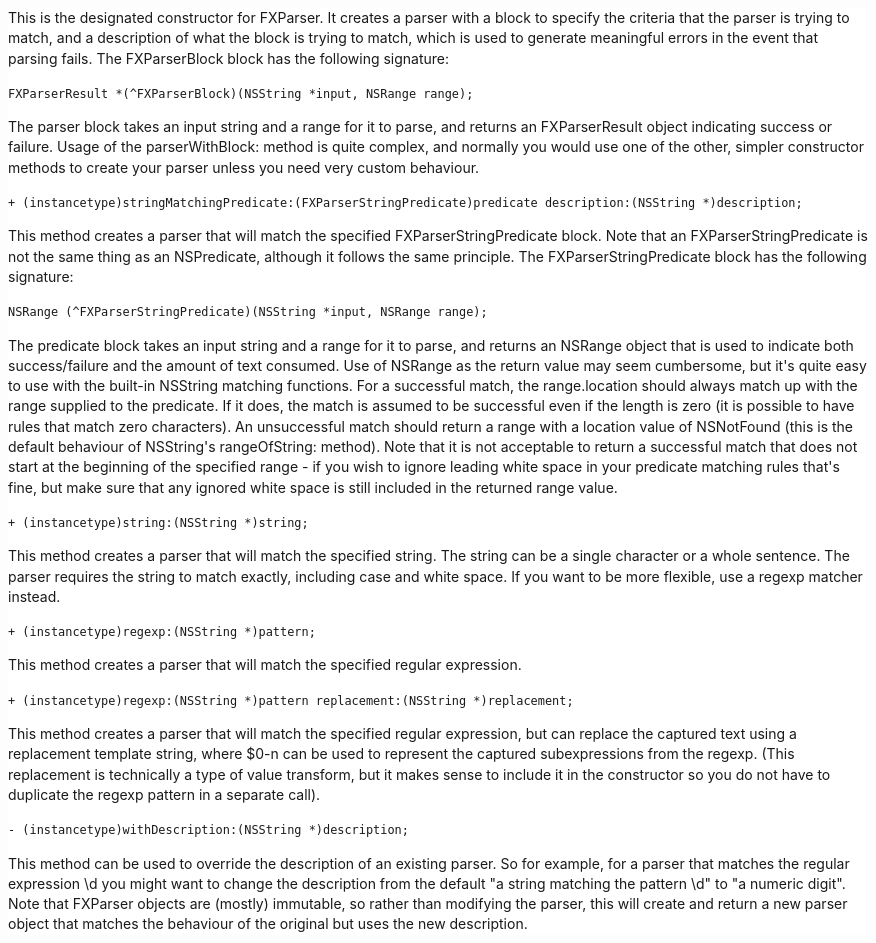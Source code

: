 This is the designated constructor for FXParser. It creates a parser with a block to specify the criteria that the parser is trying to match, and a description of what the block is trying to match, which is used to generate meaningful errors in the event that parsing fails. The FXParserBlock block has the following signature:

    FXParserResult *(^FXParserBlock)(NSString *input, NSRange range);
    
The parser block takes an input string and a range for it to parse, and returns an FXParserResult object indicating success or failure. Usage of the parserWithBlock: method is quite complex, and normally you would use one of the other, simpler constructor methods to create your parser unless you need very custom behaviour.
    
    + (instancetype)stringMatchingPredicate:(FXParserStringPredicate)predicate description:(NSString *)description;

This method creates a parser that will match the specified FXParserStringPredicate block. Note that an FXParserStringPredicate is not the same thing as an NSPredicate, although it follows the same principle. The FXParserStringPredicate block has the following signature:
    
    NSRange (^FXParserStringPredicate)(NSString *input, NSRange range);
    
The predicate block takes an input string and a range for it to parse, and returns an NSRange object that is used to indicate both success/failure and the amount of text consumed. Use of NSRange as the return value may seem cumbersome, but it's quite easy to use with the built-in NSString matching functions. For a successful match, the range.location should always match up with the range supplied to the predicate. If it does, the match is assumed to be successful even if the length is zero (it is possible to have rules that match zero characters). An unsuccessful match should return a range with a location value of NSNotFound (this is the default behaviour of NSString's rangeOfString: method). Note that it is not acceptable to return a successful match that does not start at the beginning of the specified range - if you wish to ignore leading white space in your predicate matching rules that's fine, but make sure that any ignored white space is still included in the returned range value.

    + (instancetype)string:(NSString *)string;

This method creates a parser that will match the specified string. The string can be a single character or a whole sentence. The parser requires the string to match exactly, including case and white space. If you want to be more flexible, use a regexp matcher instead.

    + (instancetype)regexp:(NSString *)pattern;
    
This method creates a parser that will match the specified regular expression.

    + (instancetype)regexp:(NSString *)pattern replacement:(NSString *)replacement;
    
This method creates a parser that will match the specified regular expression, but can replace the captured text using a replacement template string, where $0-n can be used to represent the captured subexpressions from the regexp. (This replacement is technically a type of value transform, but it makes sense to include it in the constructor so you do not have to duplicate the regexp pattern in a separate call).

    - (instancetype)withDescription:(NSString *)description;
    
This method can be used to override the description of an existing parser. So for example, for a parser that matches the regular expression \d you might want to change the description from the default "a string matching the pattern \d" to "a numeric digit". Note that FXParser objects are (mostly) immutable, so rather than modifying the parser, this will create and return a new parser object that matches the behaviour of the original but uses the new description.
    